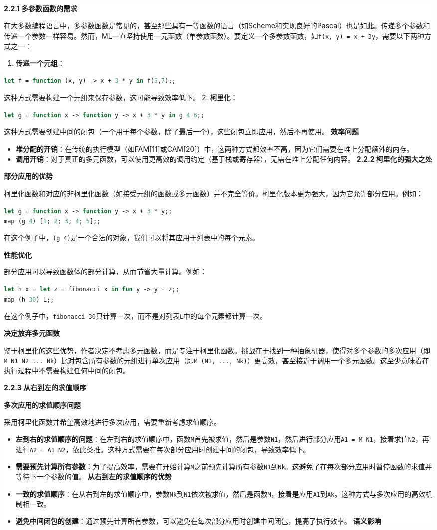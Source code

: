 **2.2.1 多参数函数的需求**

在大多数编程语言中，多参数函数是常见的，甚至那些具有一等函数的语言（如Scheme和实现良好的Pascal）也是如此。传递多个参数和传递一个参数一样容易。然而，ML一直坚持使用一元函数（单参数函数）。要定义一个多参数函数，如`f(x, y) = x + 3y`，需要以下两种方式之一：

1. **传递一个元组**：
```ml
let f = function (x, y) -> x + 3 * y in f(5,7);;
```
这种方式需要构建一个元组来保存参数，这可能导致效率低下。
2. **柯里化**：
```ml
let g = function x -> function y -> x + 3 * y in g 4 6;;
```
这种方式需要创建中间的闭包（一个用于每个参数，除了最后一个），这些闭包立即应用，然后不再使用。
**效率问题**

- **堆分配的开销**：在传统的执行模型（如FAM[11]或CAM[20]）中，这两种方式都效率不高，因为它们需要在堆上分配额外的内存。
- **调用开销**：对于真正的多元函数，可以使用更高效的调用约定（基于栈或寄存器），无需在堆上分配任何内容。
**2.2.2 柯里化的强大之处**

**部分应用的优势**

柯里化函数和对应的非柯里化函数（如接受元组的函数或多元函数）并不完全等价。柯里化版本更为强大，因为它允许部分应用。例如：

```ml
let g = function x -> function y -> x + 3 * y;;
map (g 4) [1; 2; 3; 4; 5];;
```

在这个例子中，`(g 4)`是一个合法的对象，我们可以将其应用于列表中的每个元素。

**性能优化**

部分应用可以导致函数体的部分计算，从而节省大量计算。例如：

```ml
let h x = let z = fibonacci x in fun y -> y + z;;
map (h 30) L;;
```

在这个例子中，`fibonacci 30`只计算一次，而不是对列表`L`中的每个元素都计算一次。

**决定放弃多元函数**

鉴于柯里化的这些优势，作者决定不考虑多元函数，而是专注于柯里化函数。挑战在于找到一种抽象机器，使得对多个参数的多次应用（即`M N1 N2 ... Nk`）比对包含所有参数的元组进行单次应用（即`M (N1, ..., Nk)`）更高效，甚至接近于调用一个多元函数。这至少意味着在执行过程中不需要构建任何中间的闭包。

**2.2.3 从右到左的求值顺序**

**多次应用的求值顺序问题**

采用柯里化函数并希望高效地进行多次应用，需要重新考虑求值顺序。

- **左到右的求值顺序的问题**：在左到右的求值顺序中，函数`M`首先被求值，然后是参数`N1`，然后进行部分应用`A1 = M N1`，接着求值`N2`，再进行`A2 = A1 N2`，依此类推。这种方式需要在每次部分应用时创建中间的闭包，导致效率低下。
- **需要预先计算所有参数**：为了提高效率，需要在开始计算`M`之前预先计算所有参数`N1`到`Nk`。这避免了在每次部分应用时暂停函数的求值并等待下一个参数的值。
**从右到左的求值顺序的优势**

- **一致的求值顺序**：在从右到左的求值顺序中，参数`Nk`到`N1`依次被求值，然后是函数`M`，接着是应用`A1`到`Ak`。这种方式与多次应用的高效机制相一致。
- **避免中间闭包的创建**：通过预先计算所有参数，可以避免在每次部分应用时创建中间闭包，提高了执行效率。
**语义影响**
